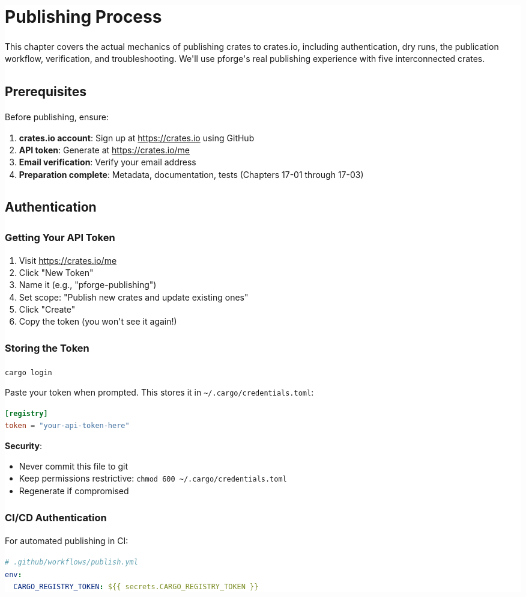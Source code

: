 # Publishing Process

This chapter covers the actual mechanics of publishing crates to crates.io, including authentication, dry runs, the publication workflow, verification, and troubleshooting. We'll use pforge's real publishing experience with five interconnected crates.

## Prerequisites

Before publishing, ensure:

1. **crates.io account**: Sign up at https://crates.io using GitHub
2. **API token**: Generate at https://crates.io/me
3. **Email verification**: Verify your email address
4. **Preparation complete**: Metadata, documentation, tests (Chapters 17-01 through 17-03)

## Authentication

### Getting Your API Token

1. Visit https://crates.io/me
2. Click "New Token"
3. Name it (e.g., "pforge-publishing")
4. Set scope: "Publish new crates and update existing ones"
5. Click "Create"
6. Copy the token (you won't see it again!)

### Storing the Token

```bash
cargo login
```

Paste your token when prompted. This stores it in `~/.cargo/credentials.toml`:

```toml
[registry]
token = "your-api-token-here"
```

**Security**:
- Never commit this file to git
- Keep permissions restrictive: `chmod 600 ~/.cargo/credentials.toml`
- Regenerate if compromised

### CI/CD Authentication

For automated publishing in CI:

```yaml
# .github/workflows/publish.yml
env:
  CARGO_REGISTRY_TOKEN: ${{ secrets.CARGO_REGISTRY_TOKEN }}
```
